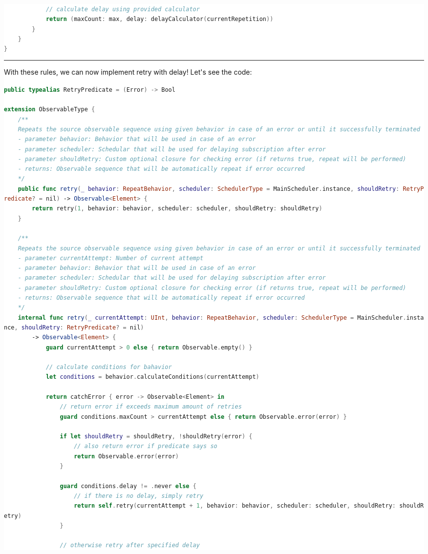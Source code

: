 ```swift
			// calculate delay using provided calculator
			return (maxCount: max, delay: delayCalculator(currentRepetition))
		}
	}
}
```

---

With these rules, we can now implement retry with delay! Let's see the code:

```swift
public typealias RetryPredicate = (Error) -> Bool

extension ObservableType {
	/**
	Repeats the source observable sequence using given behavior in case of an error or until it successfully terminated
	- parameter behavior: Behavior that will be used in case of an error
	- parameter scheduler: Schedular that will be used for delaying subscription after error
	- parameter shouldRetry: Custom optional closure for checking error (if returns true, repeat will be performed)
	- returns: Observable sequence that will be automatically repeat if error occurred
	*/
	public func retry(_ behavior: RepeatBehavior, scheduler: SchedulerType = MainScheduler.instance, shouldRetry: RetryPredicate? = nil) -> Observable<Element> {
		return retry(1, behavior: behavior, scheduler: scheduler, shouldRetry: shouldRetry)
	}

	/**
	Repeats the source observable sequence using given behavior in case of an error or until it successfully terminated
	- parameter currentAttempt: Number of current attempt
	- parameter behavior: Behavior that will be used in case of an error
	- parameter scheduler: Schedular that will be used for delaying subscription after error
	- parameter shouldRetry: Custom optional closure for checking error (if returns true, repeat will be performed)
	- returns: Observable sequence that will be automatically repeat if error occurred
	*/
	internal func retry(_ currentAttempt: UInt, behavior: RepeatBehavior, scheduler: SchedulerType = MainScheduler.instance, shouldRetry: RetryPredicate? = nil)
		-> Observable<Element> {
			guard currentAttempt > 0 else { return Observable.empty() }

			// calculate conditions for bahavior
			let conditions = behavior.calculateConditions(currentAttempt)

			return catchError { error -> Observable<Element> in
				// return error if exceeds maximum amount of retries
				guard conditions.maxCount > currentAttempt else { return Observable.error(error) }

				if let shouldRetry = shouldRetry, !shouldRetry(error) {
					// also return error if predicate says so
					return Observable.error(error)
				}

				guard conditions.delay != .never else {
					// if there is no delay, simply retry
					return self.retry(currentAttempt + 1, behavior: behavior, scheduler: scheduler, shouldRetry: shouldRetry)
				}

				// otherwise retry after specified delay
```